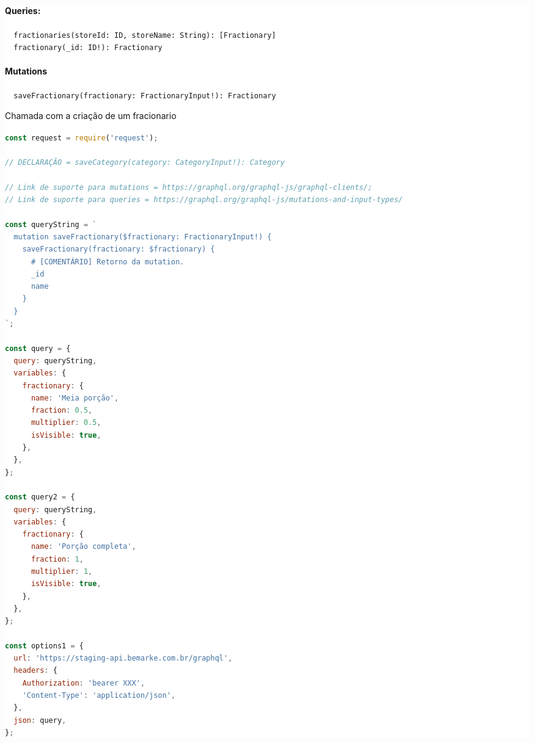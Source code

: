 #### Queries:

```
  fractionaries(storeId: ID, storeName: String): [Fractionary]
  fractionary(_id: ID!): Fractionary
```

#### Mutations

```
  saveFractionary(fractionary: FractionaryInput!): Fractionary
```

Chamada com a criação de um fracionario

```javascript
const request = require('request');

// DECLARAÇÃO = saveCategory(category: CategoryInput!): Category

// Link de suporte para mutations = https://graphql.org/graphql-js/graphql-clients/;
// Link de suporte para queries = https://graphql.org/graphql-js/mutations-and-input-types/

const queryString = `
  mutation saveFractionary($fractionary: FractionaryInput!) {
    saveFractionary(fractionary: $fractionary) {
      # [COMENTÁRIO] Retorno da mutation.
      _id
      name
    }
  }
`;

const query = {
  query: queryString,
  variables: {
    fractionary: {
      name: 'Meia porção',
      fraction: 0.5,
      multiplier: 0.5,
      isVisible: true,
    },
  },
};

const query2 = {
  query: queryString,
  variables: {
    fractionary: {
      name: 'Porção completa',
      fraction: 1,
      multiplier: 1,
      isVisible: true,
    },
  },
};

const options1 = {
  url: 'https://staging-api.bemarke.com.br/graphql',
  headers: {
    Authorization: 'bearer XXX',
    'Content-Type': 'application/json',
  },
  json: query,
};

```